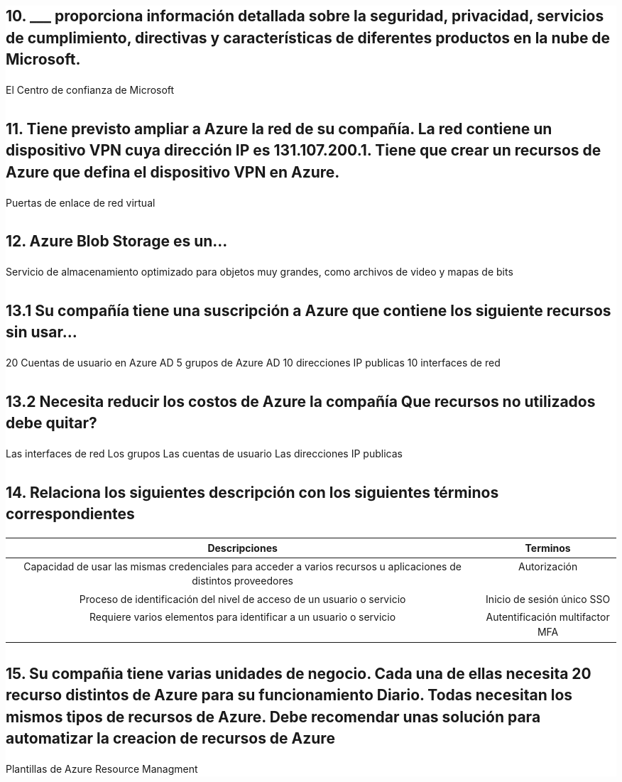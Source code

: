 ## 10. ___ proporciona información detallada sobre la seguridad, privacidad, servicios de cumplimiento, directivas y características de diferentes productos en la nube de Microsoft.
El Centro de confianza de Microsoft

## 11. Tiene previsto ampliar a Azure la red de su compañía. La red contiene un dispositivo VPN cuya dirección IP es 131.107.200.1. Tiene que crear un recursos de Azure que defina el dispositivo VPN en Azure.
Puertas de enlace de red virtual

## 12. Azure Blob Storage es un...
Servicio de almacenamiento optimizado para objetos muy grandes, como archivos de video y mapas de bits

## 13.1 Su compañía tiene una suscripción a Azure que contiene los siguiente recursos sin usar...
20 Cuentas de usuario en Azure AD
5 grupos de Azure AD
10 direcciones IP publicas
10 interfaces de red

## 13.2 Necesita reducir los costos de Azure la compañía Que recursos no utilizados debe quitar?
Las interfaces de red
Los grupos 
Las cuentas de usuario
Las direcciones IP publicas

## 14. Relaciona los siguientes descripción con los siguientes términos correspondientes

|Descripciones | Terminos |
|:----------------:| :------------:|
| Capacidad de usar las mismas credenciales para acceder a varios recursos u aplicaciones de distintos proveedores | Autorización |
|Proceso de identificación del nivel de acceso de un usuario o servicio| Inicio de sesión único SSO|
|Requiere varios elementos para identificar a un usuario o servicio |Autentificación multifactor MFA|

## 15. Su compañia tiene varias unidades de negocio. Cada una de ellas necesita 20 recurso distintos de Azure para su funcionamiento Diario. Todas necesitan los mismos tipos de recursos de Azure. Debe recomendar unas solución para automatizar la creacion de recursos de Azure
Plantillas de Azure Resource Managment
